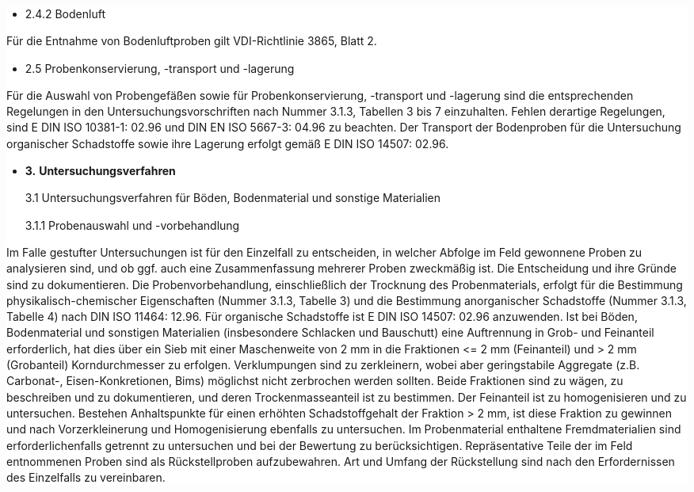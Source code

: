 *
    2.4.2 Bodenluft






Für die Entnahme von Bodenluftproben gilt VDI-Richtlinie 3865, Blatt
2\.

*
    2.5 Probenkonservierung, -transport und -lagerung






Für die Auswahl von Probengefäßen sowie für Probenkonservierung,
-transport und -lagerung sind die entsprechenden Regelungen in den
Untersuchungsvorschriften nach Nummer 3.1.3, Tabellen 3 bis 7
einzuhalten. Fehlen derartige Regelungen, sind E DIN ISO 10381-1:
02\.96 und DIN EN ISO 5667-3: 04.96 zu beachten.
Der Transport der Bodenproben für die Untersuchung organischer
Schadstoffe sowie ihre Lagerung erfolgt gemäß E DIN ISO 14507: 02.96.


*
    **3.** **Untersuchungsverfahren**


    3.1 Untersuchungsverfahren für Böden, Bodenmaterial und sonstige
        Materialien


    3.1.1 Probenauswahl und -vorbehandlung






Im Falle gestufter Untersuchungen ist für den Einzelfall zu
entscheiden, in welcher Abfolge im Feld gewonnene Proben zu
analysieren sind, und ob ggf. auch eine Zusammenfassung mehrerer
Proben zweckmäßig ist. Die Entscheidung und ihre Gründe sind zu
dokumentieren.
Die Probenvorbehandlung, einschließlich der Trocknung des
Probenmaterials, erfolgt für die Bestimmung physikalisch-chemischer
Eigenschaften (Nummer 3.1.3, Tabelle 3) und die Bestimmung
anorganischer Schadstoffe (Nummer 3.1.3, Tabelle 4) nach DIN ISO
11464: 12.96. Für organische Schadstoffe ist E DIN ISO 14507: 02.96
anzuwenden.
Ist bei Böden, Bodenmaterial und sonstigen Materialien (insbesondere
Schlacken und Bauschutt) eine Auftrennung in Grob- und Feinanteil
erforderlich, hat dies über ein Sieb mit einer Maschenweite von 2 mm
in die Fraktionen
<= 2 mm (Feinanteil) und > 2 mm (Grobanteil) Korndurchmesser zu
erfolgen. Verklumpungen sind zu zerkleinern, wobei aber geringstabile
Aggregate (z.B. Carbonat-, Eisen-Konkretionen, Bims) möglichst nicht
zerbrochen werden sollten. Beide Fraktionen sind zu wägen, zu
beschreiben und zu dokumentieren, und deren Trockenmasseanteil ist zu
bestimmen. Der Feinanteil ist zu homogenisieren und zu untersuchen.
Bestehen Anhaltspunkte für einen erhöhten Schadstoffgehalt der
Fraktion > 2 mm, ist diese Fraktion zu gewinnen und nach
Vorzerkleinerung und Homogenisierung ebenfalls zu untersuchen. Im
Probenmaterial enthaltene Fremdmaterialien sind erforderlichenfalls
getrennt zu untersuchen und bei der Bewertung zu berücksichtigen.
Repräsentative Teile der im Feld entnommenen Proben sind als
Rückstellproben aufzubewahren. Art und Umfang der Rückstellung sind
nach den Erfordernissen des Einzelfalls zu vereinbaren.
